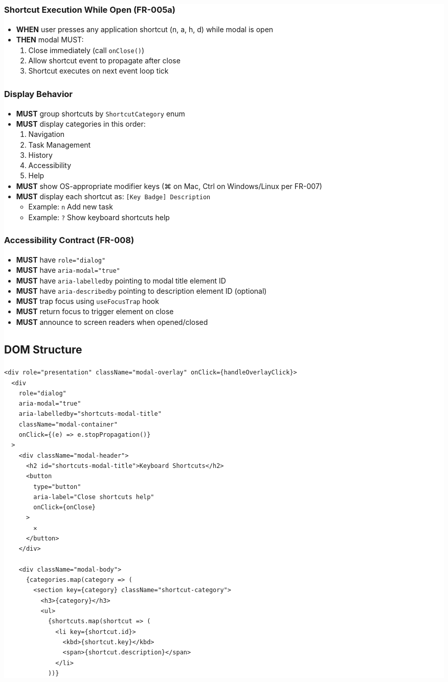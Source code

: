 ### Shortcut Execution While Open (FR-005a)
- **WHEN** user presses any application shortcut (n, a, h, d) while modal is open
- **THEN** modal MUST:
  1. Close immediately (call `onClose()`)
  2. Allow shortcut event to propagate after close
  3. Shortcut executes on next event loop tick

### Display Behavior
- **MUST** group shortcuts by `ShortcutCategory` enum
- **MUST** display categories in this order:
  1. Navigation
  2. Task Management
  3. History
  4. Accessibility
  5. Help
- **MUST** show OS-appropriate modifier keys (⌘ on Mac, Ctrl on Windows/Linux per FR-007)
- **MUST** display each shortcut as: `[Key Badge] Description`
  - Example: `n` Add new task
  - Example: `?` Show keyboard shortcuts help

### Accessibility Contract (FR-008)
- **MUST** have `role="dialog"`
- **MUST** have `aria-modal="true"`
- **MUST** have `aria-labelledby` pointing to modal title element ID
- **MUST** have `aria-describedby` pointing to description element ID (optional)
- **MUST** trap focus using `useFocusTrap` hook
- **MUST** return focus to trigger element on close
- **MUST** announce to screen readers when opened/closed

## DOM Structure

```tsx
<div role="presentation" className="modal-overlay" onClick={handleOverlayClick}>
  <div
    role="dialog"
    aria-modal="true"
    aria-labelledby="shortcuts-modal-title"
    className="modal-container"
    onClick={(e) => e.stopPropagation()}
  >
    <div className="modal-header">
      <h2 id="shortcuts-modal-title">Keyboard Shortcuts</h2>
      <button
        type="button"
        aria-label="Close shortcuts help"
        onClick={onClose}
      >
        ✕
      </button>
    </div>

    <div className="modal-body">
      {categories.map(category => (
        <section key={category} className="shortcut-category">
          <h3>{category}</h3>
          <ul>
            {shortcuts.map(shortcut => (
              <li key={shortcut.id}>
                <kbd>{shortcut.key}</kbd>
                <span>{shortcut.description}</span>
              </li>
            ))}
```